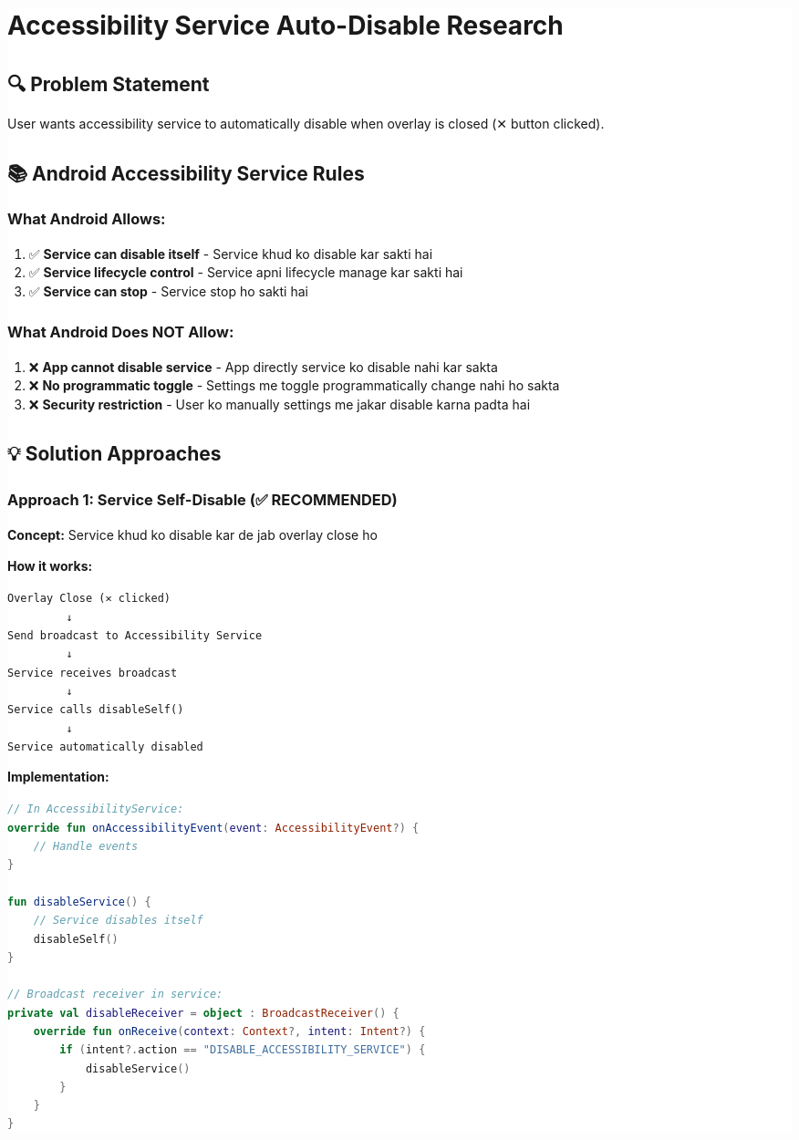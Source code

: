 # Accessibility Service Auto-Disable Research

## 🔍 Problem Statement
User wants accessibility service to automatically disable when overlay is closed (✕ button clicked).

## 📚 Android Accessibility Service Rules

### What Android Allows:
1. ✅ **Service can disable itself** - Service khud ko disable kar sakti hai
2. ✅ **Service lifecycle control** - Service apni lifecycle manage kar sakti hai
3. ✅ **Service can stop** - Service stop ho sakti hai

### What Android Does NOT Allow:
1. ❌ **App cannot disable service** - App directly service ko disable nahi kar sakta
2. ❌ **No programmatic toggle** - Settings me toggle programmatically change nahi ho sakta
3. ❌ **Security restriction** - User ko manually settings me jakar disable karna padta hai

## 💡 Solution Approaches

### Approach 1: Service Self-Disable (✅ RECOMMENDED)
**Concept:** Service khud ko disable kar de jab overlay close ho

**How it works:**
```
Overlay Close (✕ clicked)
         ↓
Send broadcast to Accessibility Service
         ↓
Service receives broadcast
         ↓
Service calls disableSelf()
         ↓
Service automatically disabled
```

**Implementation:**
```kotlin
// In AccessibilityService:
override fun onAccessibilityEvent(event: AccessibilityEvent?) {
    // Handle events
}

fun disableService() {
    // Service disables itself
    disableSelf()
}

// Broadcast receiver in service:
private val disableReceiver = object : BroadcastReceiver() {
    override fun onReceive(context: Context?, intent: Intent?) {
        if (intent?.action == "DISABLE_ACCESSIBILITY_SERVICE") {
            disableService()
        }
    }
}
```
